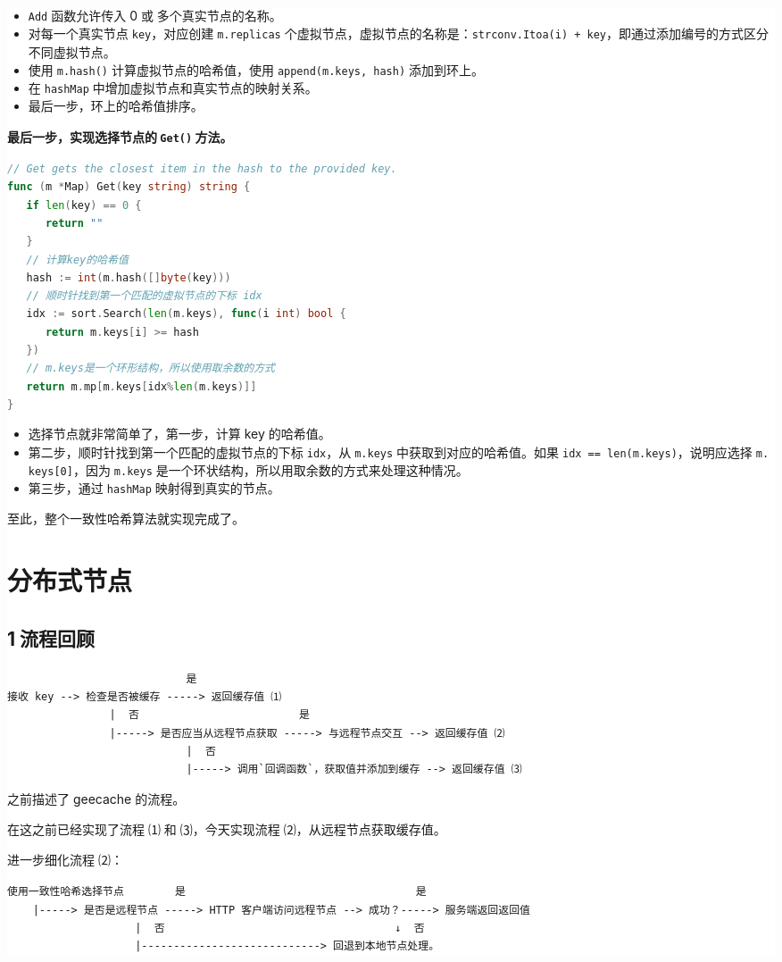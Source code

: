- `Add` 函数允许传入 0 或 多个真实节点的名称。
- 对每一个真实节点 `key`，对应创建 `m.replicas` 个虚拟节点，虚拟节点的名称是：`strconv.Itoa(i) + key`，即通过添加编号的方式区分不同虚拟节点。
- 使用 `m.hash()` 计算虚拟节点的哈希值，使用 `append(m.keys, hash)` 添加到环上。
- 在 `hashMap` 中增加虚拟节点和真实节点的映射关系。
- 最后一步，环上的哈希值排序。

**最后一步，实现选择节点的 `Get()` 方法。**

```go
// Get gets the closest item in the hash to the provided key.
func (m *Map) Get(key string) string {
   if len(key) == 0 {
      return ""
   }
   // 计算key的哈希值
   hash := int(m.hash([]byte(key)))
   // 顺时针找到第一个匹配的虚拟节点的下标 idx
   idx := sort.Search(len(m.keys), func(i int) bool {
      return m.keys[i] >= hash
   })
   // m.keys是一个环形结构，所以使用取余数的方式
   return m.mp[m.keys[idx%len(m.keys)]]
}
```

- 选择节点就非常简单了，第一步，计算 key 的哈希值。
- 第二步，顺时针找到第一个匹配的虚拟节点的下标 `idx`，从 `m.keys` 中获取到对应的哈希值。如果 `idx == len(m.keys)`，说明应选择 `m.keys[0]`，因为 `m.keys` 是一个环状结构，所以用取余数的方式来处理这种情况。
- 第三步，通过 `hashMap` 映射得到真实的节点。

至此，整个一致性哈希算法就实现完成了。





# 分布式节点

## 1 流程回顾

```
                            是
接收 key --> 检查是否被缓存 -----> 返回缓存值 ⑴
                |  否                         是
                |-----> 是否应当从远程节点获取 -----> 与远程节点交互 --> 返回缓存值 ⑵
                            |  否
                            |-----> 调用`回调函数`，获取值并添加到缓存 --> 返回缓存值 ⑶
```

之前描述了 geecache 的流程。

在这之前已经实现了流程 ⑴ 和 ⑶，今天实现流程 ⑵，从远程节点获取缓存值。

进一步细化流程 ⑵：

```
使用一致性哈希选择节点        是                                    是
    |-----> 是否是远程节点 -----> HTTP 客户端访问远程节点 --> 成功？-----> 服务端返回返回值
                    |  否                                    ↓  否
                    |----------------------------> 回退到本地节点处理。
```
